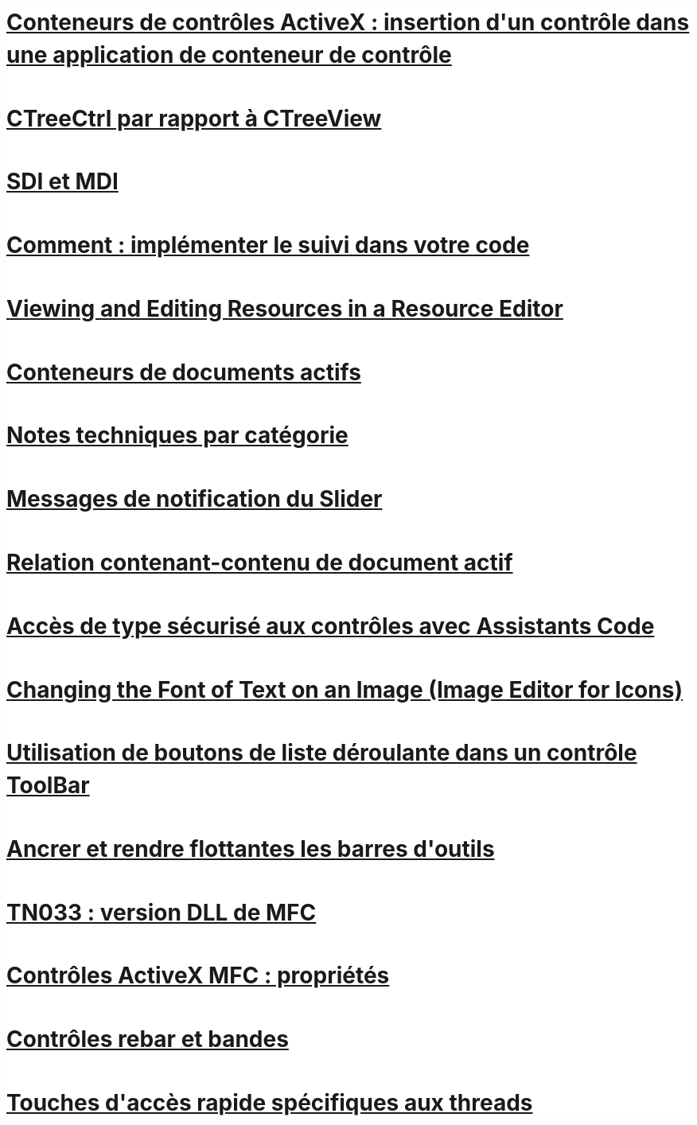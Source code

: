 # [Conteneurs de contrôles ActiveX : insertion d'un contrôle dans une application de conteneur de contrôle](inserting-a-control-into-a-control-container-application.md)
# [CTreeCtrl par rapport à CTreeView](ctreectrl-vs-ctreeview.md)
# [SDI et MDI](sdi-and-mdi.md)
# [Comment : implémenter le suivi dans votre code](how-to-implement-tracking-in-your-code.md)
# [Viewing and Editing Resources in a Resource Editor](viewing-and-editing-resources-in-a-resource-editor.md)
# [Conteneurs de documents actifs](active-document-containers.md)
# [Notes techniques par catégorie](technical-notes-by-category.md)
# [Messages de notification du Slider](slider-notification-messages.md)
# [Relation contenant-contenu de document actif](active-document-containment.md)
# [Accès de type sécurisé aux contrôles avec Assistants Code](type-safe-access-to-controls-with-code-wizards.md)
# [Changing the Font of Text on an Image (Image Editor for Icons)](changing-the-font-of-text-on-an-image-image-editor-for-icons.md)
# [Utilisation de boutons de liste déroulante dans un contrôle ToolBar](using-drop-down-buttons-in-a-toolbar-control.md)
# [Ancrer et rendre flottantes les barres d'outils](docking-and-floating-toolbars.md)
# [TN033 : version DLL de MFC](tn033-dll-version-of-mfc.md)
# [Contrôles ActiveX MFC : propriétés](mfc-activex-controls-properties.md)
# [Contrôles rebar et bandes](rebar-controls-and-bands.md)
# [Touches d'accès rapide spécifiques aux threads](thread-specific-hot-keys.md)